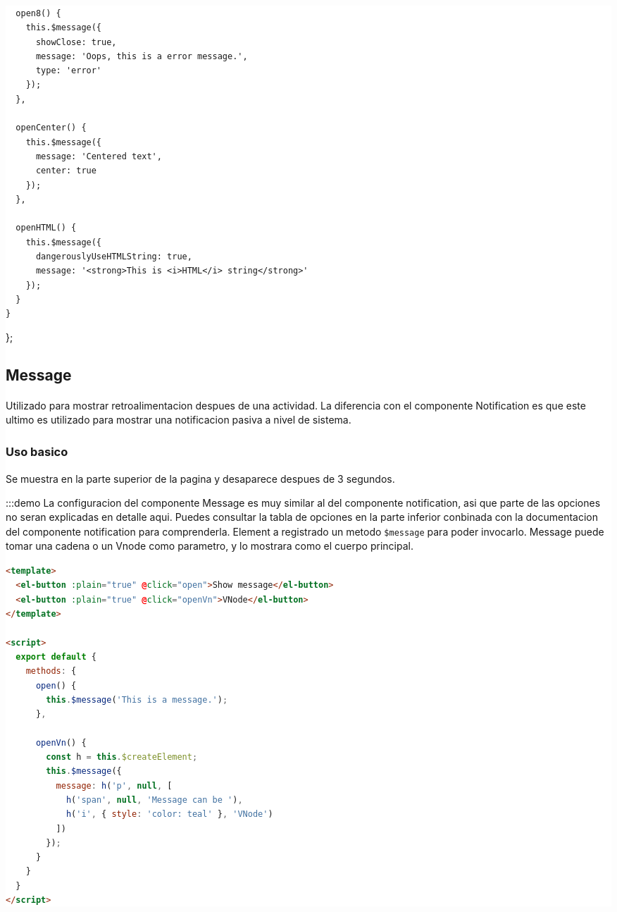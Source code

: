       open8() {
        this.$message({
          showClose: true,
          message: 'Oops, this is a error message.',
          type: 'error'
        });
      },
    
      openCenter() {
        this.$message({
          message: 'Centered text',
          center: true
        });
      },
    
      openHTML() {
        this.$message({
          dangerouslyUseHTMLString: true,
          message: '<strong>This is <i>HTML</i> string</strong>'
        });
      }
    }
  };
</script>

## Message

Utilizado para mostrar retroalimentacion despues de una actividad. La diferencia con el componente Notification es que este ultimo es utilizado para mostrar una notificacion pasiva a nivel de sistema.

### Uso basico

Se muestra en la parte superior de la pagina y desaparece despues de 3 segundos.

:::demo La configuracion del componente Message es muy similar al del componente notification, asi que parte de las opciones no seran explicadas en detalle aqui. Puedes consultar la tabla de opciones en la parte inferior conbinada con la documentacion del componente notification para comprenderla. Element a registrado un metodo `$message` para poder invocarlo. Message puede tomar una cadena o un Vnode como parametro, y lo mostrara como el cuerpo principal.

```html
<template>
  <el-button :plain="true" @click="open">Show message</el-button>
  <el-button :plain="true" @click="openVn">VNode</el-button>
</template>

<script>
  export default {
    methods: {
      open() {
        this.$message('This is a message.');
      },
      
      openVn() {
        const h = this.$createElement;
        this.$message({
          message: h('p', null, [
            h('span', null, 'Message can be '),
            h('i', { style: 'color: teal' }, 'VNode')
          ])
        });
      }
    }
  }
</script>
```
